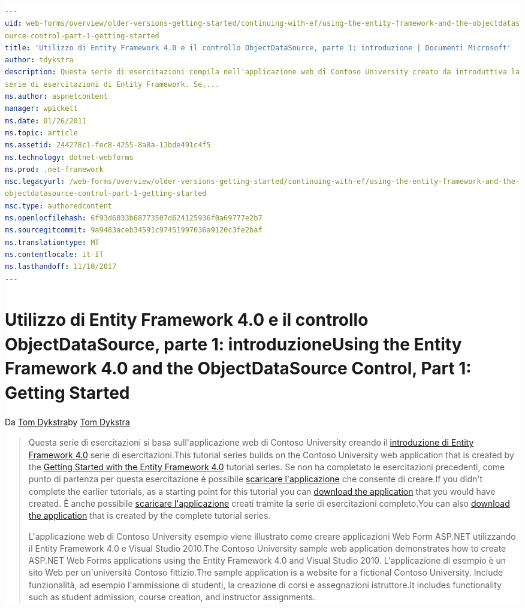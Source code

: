 ```yaml
---
uid: web-forms/overview/older-versions-getting-started/continuing-with-ef/using-the-entity-framework-and-the-objectdatasource-control-part-1-getting-started
title: 'Utilizzo di Entity Framework 4.0 e il controllo ObjectDataSource, parte 1: introduzione | Documenti Microsoft'
author: tdykstra
description: Questa serie di esercitazioni compila nell'applicazione web di Contoso University creato da introduttiva la serie di esercitazioni di Entity Framework. Se,...
ms.author: aspnetcontent
manager: wpickett
ms.date: 01/26/2011
ms.topic: article
ms.assetid: 244278c1-fec8-4255-8a8a-13bde491c4f5
ms.technology: dotnet-webforms
ms.prod: .net-framework
msc.legacyurl: /web-forms/overview/older-versions-getting-started/continuing-with-ef/using-the-entity-framework-and-the-objectdatasource-control-part-1-getting-started
msc.type: authoredcontent
ms.openlocfilehash: 6f93d6033b68773507d624125936f0a69777e2b7
ms.sourcegitcommit: 9a9483aceb34591c97451997036a9120c3fe2baf
ms.translationtype: MT
ms.contentlocale: it-IT
ms.lasthandoff: 11/10/2017
---
```

<a name="using-the-entity-framework-40-and-the-objectdatasource-control-part-1-getting-started"></a><span data-ttu-id="97c56-104">Utilizzo di Entity Framework 4.0 e il controllo ObjectDataSource, parte 1: introduzione</span><span class="sxs-lookup"><span data-stu-id="97c56-104">Using the Entity Framework 4.0 and the ObjectDataSource Control, Part 1: Getting Started</span></span>
====================
<span data-ttu-id="97c56-105">Da [Tom Dykstra](https://github.com/tdykstra)</span><span class="sxs-lookup"><span data-stu-id="97c56-105">by [Tom Dykstra](https://github.com/tdykstra)</span></span>

> <span data-ttu-id="97c56-106">Questa serie di esercitazioni si basa sull'applicazione web di Contoso University creando il [introduzione di Entity Framework 4.0](../getting-started-with-ef/the-entity-framework-and-aspnet-getting-started-part-1.md) serie di esercitazioni.</span><span class="sxs-lookup"><span data-stu-id="97c56-106">This tutorial series builds on the Contoso University web application that is created by the [Getting Started with the Entity Framework 4.0](../getting-started-with-ef/the-entity-framework-and-aspnet-getting-started-part-1.md) tutorial series.</span></span> <span data-ttu-id="97c56-107">Se non ha completato le esercitazioni precedenti, come punto di partenza per questa esercitazione è possibile [scaricare l'applicazione](https://code.msdn.microsoft.com/ASPNET-Web-Forms-97f8ee9a) che consente di creare.</span><span class="sxs-lookup"><span data-stu-id="97c56-107">If you didn't complete the earlier tutorials, as a starting point for this tutorial you can [download the application](https://code.msdn.microsoft.com/ASPNET-Web-Forms-97f8ee9a) that you would have created.</span></span> <span data-ttu-id="97c56-108">È anche possibile [scaricare l'applicazione](https://code.msdn.microsoft.com/ASPNET-Web-Forms-6c7197aa) creati tramite la serie di esercitazioni completo.</span><span class="sxs-lookup"><span data-stu-id="97c56-108">You can also [download the application](https://code.msdn.microsoft.com/ASPNET-Web-Forms-6c7197aa) that is created by the complete tutorial series.</span></span>
> 
> <span data-ttu-id="97c56-109">L'applicazione web di Contoso University esempio viene illustrato come creare applicazioni Web Form ASP.NET utilizzando il Entity Framework 4.0 e Visual Studio 2010.</span><span class="sxs-lookup"><span data-stu-id="97c56-109">The Contoso University sample web application demonstrates how to create ASP.NET Web Forms applications using the Entity Framework 4.0 and Visual Studio 2010.</span></span> <span data-ttu-id="97c56-110">L'applicazione di esempio è un sito Web per un'università Contoso fittizio.</span><span class="sxs-lookup"><span data-stu-id="97c56-110">The sample application is a website for a fictional Contoso University.</span></span> <span data-ttu-id="97c56-111">Include funzionalità, ad esempio l'ammissione di studenti, la creazione di corsi e assegnazioni istruttore.</span><span class="sxs-lookup"><span data-stu-id="97c56-111">It includes functionality such as student admission, course creation, and instructor assignments.</span></span>
> 